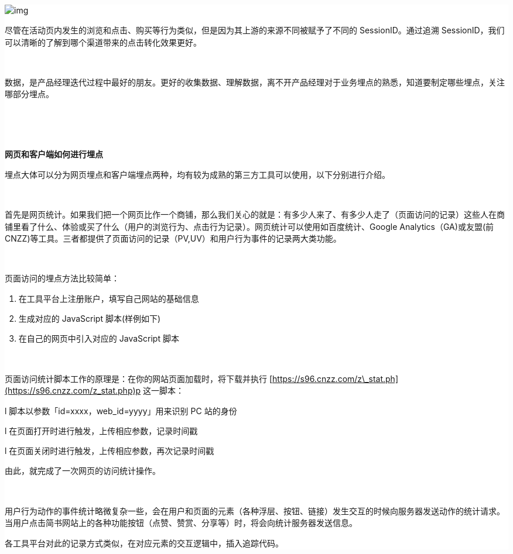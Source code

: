 
![img](https://pic2.zhimg.com/v2-8f54e62aacf1db38359871ecaa480ebd.webp)

尽管在活动页内发生的浏览和点击、购买等行为类似，但是因为其上游的来源不同被赋予了不同的 SessionID。通过追溯 SessionID，我们可以清晰的了解到哪个渠道带来的点击转化效果更好。


 


数据，是产品经理迭代过程中最好的朋友。更好的收集数据、理解数据，离不开产品经理对于业务埋点的熟悉，知道要制定哪些埋点，关注哪部分埋点。


 


 


**网页和客户端如何进行埋点**


埋点大体可以分为网页埋点和客户端埋点两种，均有较为成熟的第三方工具可以使用，以下分别进行介绍。


 


首先是网页统计。如果我们把一个网页比作一个商铺，那么我们关心的就是：有多少人来了、有多少人走了（页面访问的记录）这些人在商铺里看了什么、体验或买了什么（用户的浏览行为、点击行为记录）。网页统计可以使用如百度统计、Google Analytics（GA)或友盟(前 CNZZ)等工具。三者都提供了页面访问的记录（PV,UV）和用户行为事件的记录两大类功能。


 


页面访问的埋点方法比较简单：


1. 在工具平台上注册账户，填写自己网站的基础信息


2. 生成对应的 JavaScript 脚本(样例如下)


3. 在自己的网页中引入对应的 JavaScript 脚本



 


页面访问统计脚本工作的原理是：在你的网站页面加载时，将下载并执行 [https://s96.cnzz.com/z\_stat.ph](https://s96.cnzz.com/z_stat.php)p 这一脚本：


l 脚本以参数「id=xxxx，web\_id=yyyy」用来识别 PC 站的身份


l 在页面打开时进行触发，上传相应参数，记录时间戳


l 在页面关闭时进行触发，上传相应参数，再次记录时间戳


由此，就完成了一次网页的访问统计操作。


 


用户行为动作的事件统计略微复杂一些，会在用户和页面的元素（各种浮层、按钮、链接）发生交互的时候向服务器发送动作的统计请求。当用户点击简书网站上的各种功能按钮（点赞、赞赏、分享等）时，将会向统计服务器发送信息。


各工具平台对此的记录方式类似，在对应元素的交互逻辑中，插入追踪代码。
